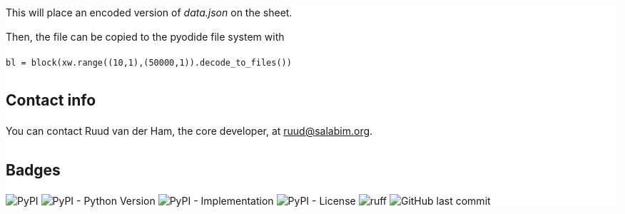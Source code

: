 This will place an encoded version of *data.json* on the sheet.

Then, the file can be copied to the pyodide file system with

```
bl = block(xw.range((10,1),(50000,1)).decode_to_files())
```
```

```

## Contact info

You can contact Ruud van der Ham, the core developer, at ruud@salabim.org.

## Badges

![PyPI](https://img.shields.io/pypi/v/xlwings-utils) ![PyPI - Python Version](https://img.shields.io/pypi/pyversions/xlwings-utils) ![PyPI - Implementation](https://img.shields.io/pypi/implementation/xlwings-utils)
![PyPI - License](https://img.shields.io/pypi/l/xlwings-utils) ![ruff](https://img.shields.io/badge/style-ruff-41B5BE?style=flat) 
![GitHub last commit](https://img.shields.io/github/last-commit/salabim/peek)

